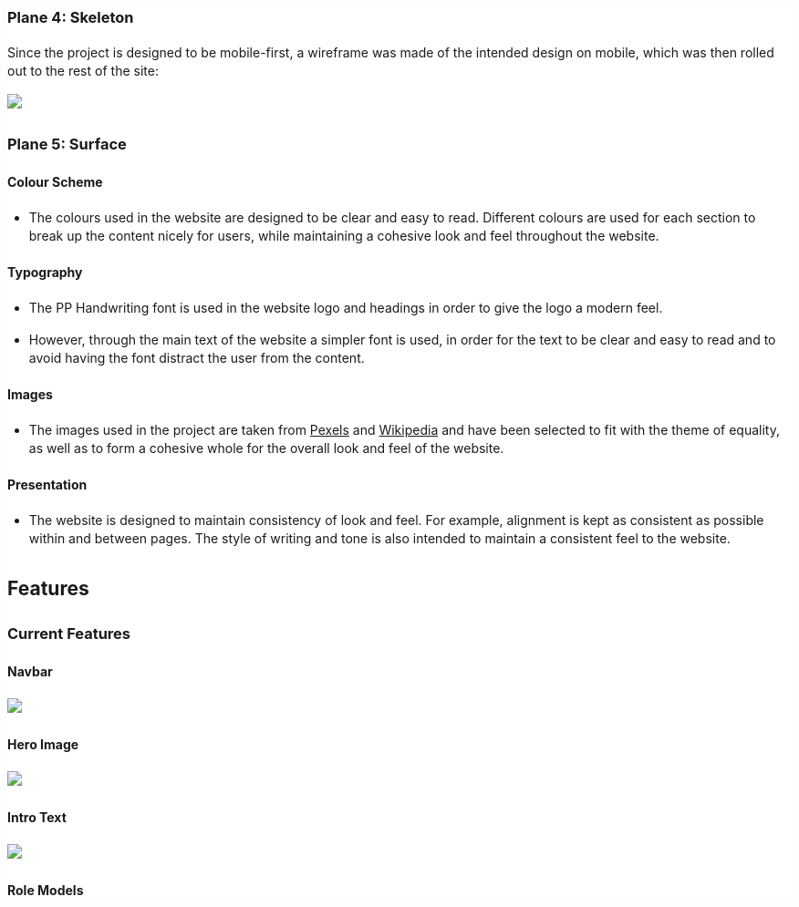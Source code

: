 ### Plane 4: Skeleton

Since the project is designed to be mobile-first, a wireframe was made of the intended design on mobile, which was then rolled out to the rest of the site:

<img src="assets/images/readme-images/wireframes.png">

### Plane 5: Surface

#### Colour Scheme

- The colours used in the website are designed to be clear and easy to read. Different colours are used for each section to break up the content nicely for users, while maintaining a cohesive look and feel throughout the website.

#### Typography

- The PP Handwriting font is used in the website logo and headings in order to give the logo a modern feel.

- However, through the main text of the website a simpler font is used, in order for the text to be clear and easy to read and to avoid having the font distract the user from the content.

#### Images

- The images used in the project are taken from [Pexels](https://www.pexels.com/) and [Wikipedia](https://www.wikipedia.org/) and have been selected to fit with the theme of equality, as well as to form a cohesive whole for the overall look and feel of the website.

#### Presentation

- The website is designed to maintain consistency of look and feel. For example, alignment is kept as consistent as possible within and between pages. The style of writing and tone is also intended to maintain a consistent feel to the website.

## Features

### Current Features

#### Navbar

<img src="assets/images/readme-images/navbar.png">

#### Hero Image

<img src="assets/images/readme-images/hero-image.png">

#### Intro Text

<img src="assets/images/readme-images/intro-text.PNG">

#### Role Models
